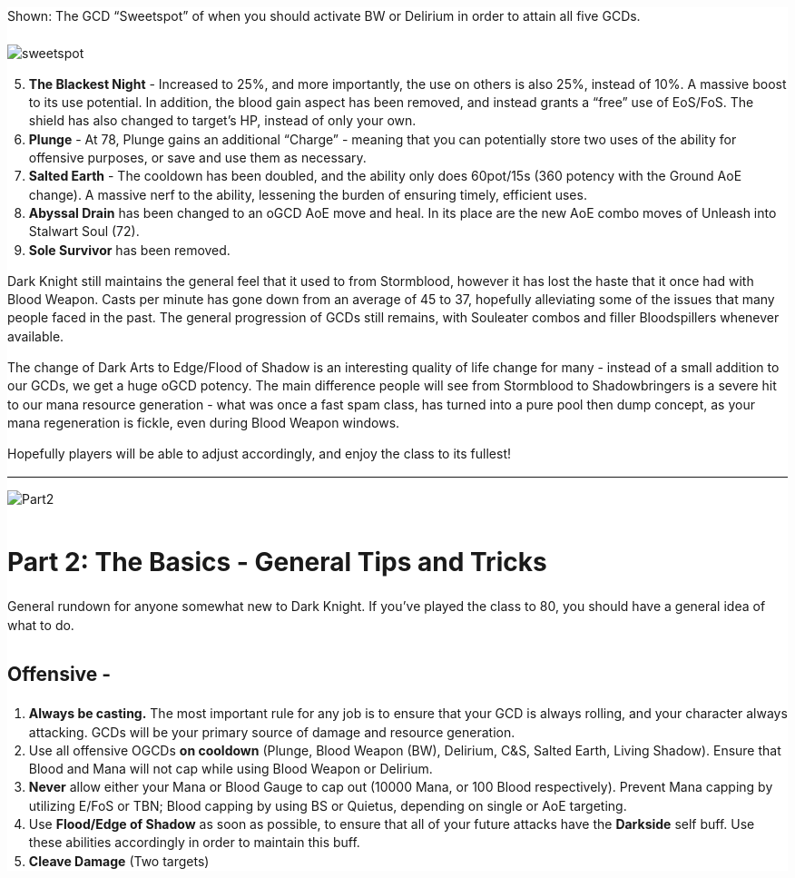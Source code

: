    Shown: The GCD “Sweetspot” of when you should activate BW or Delirium in order to attain all five GCDs.<br/><br/>![sweetspot](https://cdn.discordapp.com/attachments/752334526449057853/884870342013763584/unknown.png)


5. **The Blackest Night** - Increased to 25%, and more importantly, the use on others is also 25%, instead of 10%. A massive boost to its use potential. In addition, the blood gain aspect has been removed, and instead grants a “free” use of EoS/FoS. The shield has also changed to target’s HP, instead of only your own.
6. **Plunge** - At 78, Plunge gains an additional “Charge” - meaning that you can potentially store two uses of the ability for offensive purposes, or save and use them as necessary.
7. **Salted Earth** - The cooldown has been doubled, and the ability only does 60pot/15s (360 potency with the Ground AoE change). A massive nerf to the ability, lessening the burden of ensuring timely, efficient uses.
8. **Abyssal Drain** has been changed to an oGCD AoE move and heal. In its place are the new AoE combo moves of Unleash into Stalwart Soul (72).
9. **Sole Survivor** has been removed.

Dark Knight still maintains the general feel that it used to from Stormblood, however it has lost the haste that it once had with Blood Weapon. Casts per minute has gone down from an average of 45 to 37, hopefully alleviating some of the issues that many people faced in the past. The general progression of GCDs still remains, with Souleater combos and filler Bloodspillers whenever available.

The change of Dark Arts to Edge/Flood of Shadow is an interesting quality of life change for many - instead of a small addition to our GCDs, we get a huge oGCD potency. The main difference people will see from Stormblood to Shadowbringers is a severe hit to our mana resource generation - what was once a fast spam class, has turned into a pure pool then dump concept, as your mana regeneration is fickle, even during Blood Weapon windows.

Hopefully players will be able to adjust accordingly, and enjoy the class to its fullest!

- - -

![Part2](https://cdn.discordapp.com/attachments/752334526449057853/884866057796472852/unknown.png)

# Part 2: The Basics - General Tips and Tricks

General rundown for anyone somewhat new to Dark Knight. If you’ve played the class to 80, you should have a general idea of what to do.

## Offensive -

1. **Always be casting.** The most important rule for any job is to ensure that your GCD is always rolling, and your character always attacking. GCDs will be your primary source of damage and resource generation.
2. Use all offensive OGCDs **on cooldown** (Plunge, Blood Weapon (BW), Delirium, C&S, Salted Earth, Living Shadow). Ensure that Blood and Mana will not cap while using Blood Weapon or Delirium.
3. **Never** allow either your Mana or Blood Gauge to cap out (10000 Mana, or 100 Blood respectively). Prevent Mana capping by utilizing E/FoS or TBN; Blood capping by using BS or Quietus, depending on single or AoE targeting.
4. Use **Flood/Edge of Shadow** as soon as possible, to ensure that all of your future attacks have the **Darkside** self buff. Use these abilities accordingly in order to maintain this buff.
5. **Cleave Damage** (Two targets)

